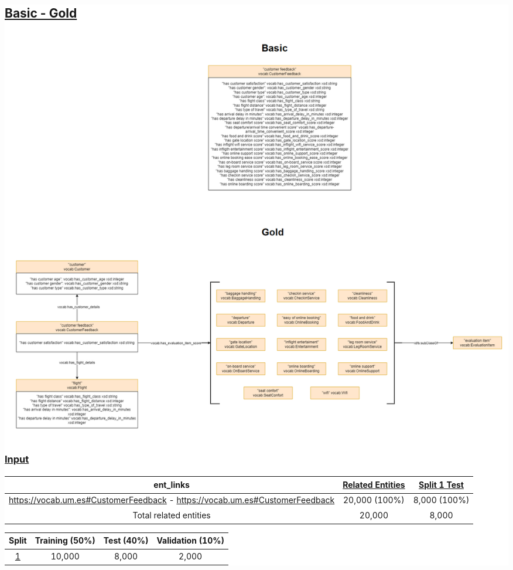 
## [Basic - Gold](./EntityAlignment/Basic-Gold/)

![Graph Basic-Gold](./Figures/Basic-Gold_AirlinesCustomerSatisfaction.png "Graph Basic-Gold")

### [Input](./EntityAlignment/Basic-Gold/Input/)

|ent_links| [Related Entities](./EntityAlignment/Basic-Gold/Input/ent_links)|[Split 1 Test](./EntityAlignment/Basic-Gold/Input/541_5fold/1/test_links)|
|:-:|:-:|:-:|
|<https://vocab.um.es#CustomerFeedback> - <https://vocab.um.es#CustomerFeedback>| 20,000 (100%)|8,000 (100%)|
| Total related entities |20,000|8,000|

|Split|Training (50%) | Test (40%) | Validation (10%) |
|:-:|:-:|:-:|:-:|
|[1](./EntityAlignment/Basic-Gold/Input/541_5fold/1)|10,000|8,000|2,000|
